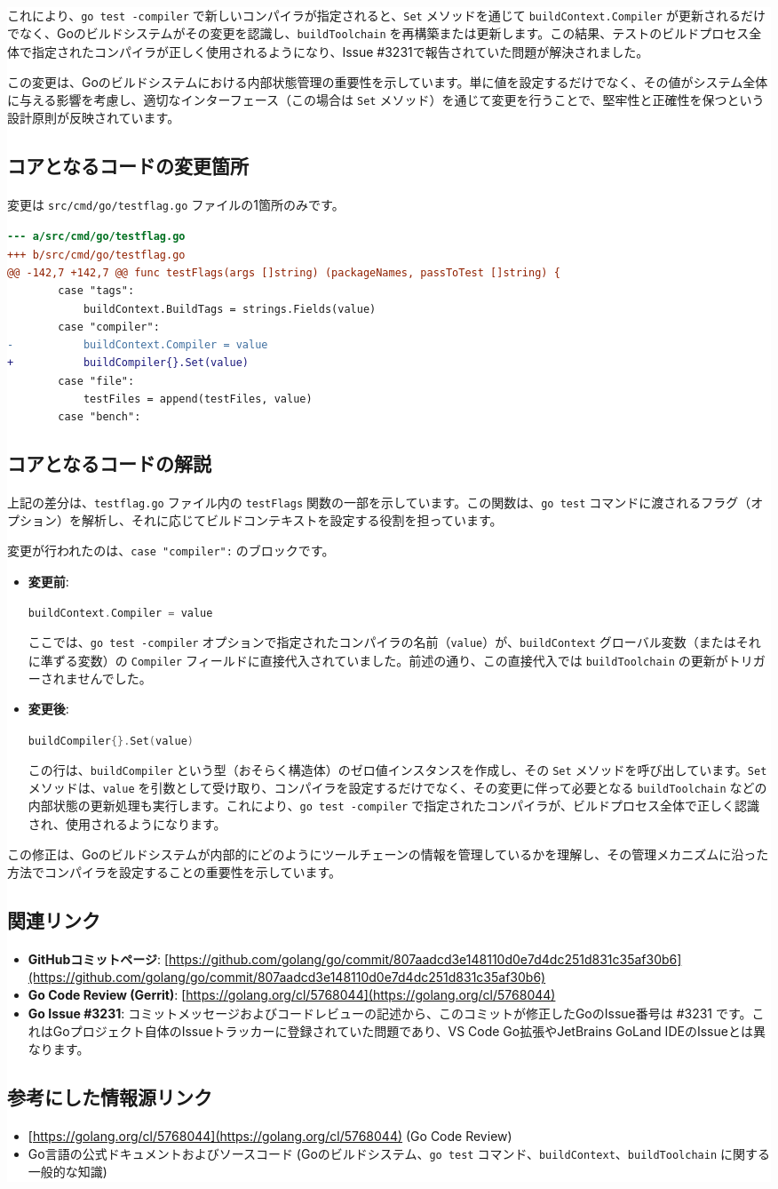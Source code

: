 これにより、`go test -compiler` で新しいコンパイラが指定されると、`Set` メソッドを通じて `buildContext.Compiler` が更新されるだけでなく、Goのビルドシステムがその変更を認識し、`buildToolchain` を再構築または更新します。この結果、テストのビルドプロセス全体で指定されたコンパイラが正しく使用されるようになり、Issue #3231で報告されていた問題が解決されました。

この変更は、Goのビルドシステムにおける内部状態管理の重要性を示しています。単に値を設定するだけでなく、その値がシステム全体に与える影響を考慮し、適切なインターフェース（この場合は `Set` メソッド）を通じて変更を行うことで、堅牢性と正確性を保つという設計原則が反映されています。

## コアとなるコードの変更箇所

変更は `src/cmd/go/testflag.go` ファイルの1箇所のみです。

```diff
--- a/src/cmd/go/testflag.go
+++ b/src/cmd/go/testflag.go
@@ -142,7 +142,7 @@ func testFlags(args []string) (packageNames, passToTest []string) {
 		case "tags":
 			buildContext.BuildTags = strings.Fields(value)
 		case "compiler":
-			buildContext.Compiler = value
+			buildCompiler{}.Set(value)
 		case "file":
 			testFiles = append(testFiles, value)
 		case "bench":
```

## コアとなるコードの解説

上記の差分は、`testflag.go` ファイル内の `testFlags` 関数の一部を示しています。この関数は、`go test` コマンドに渡されるフラグ（オプション）を解析し、それに応じてビルドコンテキストを設定する役割を担っています。

変更が行われたのは、`case "compiler":` のブロックです。

- **変更前**:
  ```go
  buildContext.Compiler = value
  ```
  ここでは、`go test -compiler` オプションで指定されたコンパイラの名前（`value`）が、`buildContext` グローバル変数（またはそれに準ずる変数）の `Compiler` フィールドに直接代入されていました。前述の通り、この直接代入では `buildToolchain` の更新がトリガーされませんでした。

- **変更後**:
  ```go
  buildCompiler{}.Set(value)
  ```
  この行は、`buildCompiler` という型（おそらく構造体）のゼロ値インスタンスを作成し、その `Set` メソッドを呼び出しています。`Set` メソッドは、`value` を引数として受け取り、コンパイラを設定するだけでなく、その変更に伴って必要となる `buildToolchain` などの内部状態の更新処理も実行します。これにより、`go test -compiler` で指定されたコンパイラが、ビルドプロセス全体で正しく認識され、使用されるようになります。

この修正は、Goのビルドシステムが内部的にどのようにツールチェーンの情報を管理しているかを理解し、その管理メカニズムに沿った方法でコンパイラを設定することの重要性を示しています。

## 関連リンク

- **GitHubコミットページ**: [https://github.com/golang/go/commit/807aadcd3e148110d0e7d4dc251d831c35af30b6](https://github.com/golang/go/commit/807aadcd3e148110d0e7d4dc251d831c35af30b6)
- **Go Code Review (Gerrit)**: [https://golang.org/cl/5768044](https://golang.org/cl/5768044)
- **Go Issue #3231**: コミットメッセージおよびコードレビューの記述から、このコミットが修正したGoのIssue番号は #3231 です。これはGoプロジェクト自体のIssueトラッカーに登録されていた問題であり、VS Code Go拡張やJetBrains GoLand IDEのIssueとは異なります。

## 参考にした情報源リンク

- [https://golang.org/cl/5768044](https://golang.org/cl/5768044) (Go Code Review)
- Go言語の公式ドキュメントおよびソースコード (Goのビルドシステム、`go test` コマンド、`buildContext`、`buildToolchain` に関する一般的な知識)

